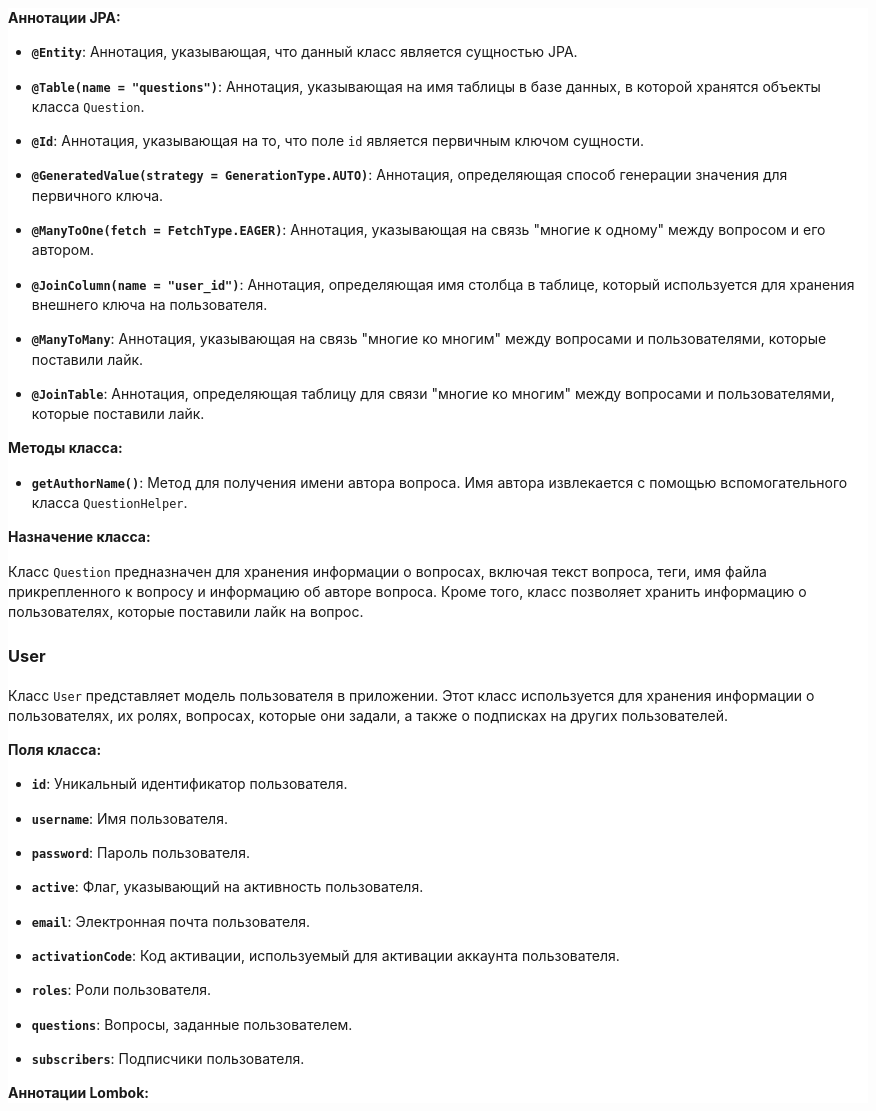 **Аннотации JPA:**

- **`@Entity`**: Аннотация, указывающая, что данный класс является сущностью JPA.

- **`@Table(name = "questions")`**: Аннотация, указывающая на имя таблицы в базе данных, в которой хранятся объекты класса `Question`.

- **`@Id`**: Аннотация, указывающая на то, что поле `id` является первичным ключом сущности.

- **`@GeneratedValue(strategy = GenerationType.AUTO)`**: Аннотация, определяющая способ генерации значения для первичного ключа.

- **`@ManyToOne(fetch = FetchType.EAGER)`**: Аннотация, указывающая на связь "многие к одному" между вопросом и его автором.

- **`@JoinColumn(name = "user_id")`**: Аннотация, определяющая имя столбца в таблице, который используется для хранения внешнего ключа на пользователя.

- **`@ManyToMany`**: Аннотация, указывающая на связь "многие ко многим" между вопросами и пользователями, которые поставили лайк.

- **`@JoinTable`**: Аннотация, определяющая таблицу для связи "многие ко многим" между вопросами и пользователями, которые поставили лайк.

**Методы класса:**

- **`getAuthorName()`**: Метод для получения имени автора вопроса. Имя автора извлекается с помощью вспомогательного класса `QuestionHelper`.

**Назначение класса:**

Класс `Question` предназначен для хранения информации о вопросах, включая текст вопроса, теги, имя файла прикрепленного к вопросу и информацию об авторе вопроса. Кроме того, класс позволяет хранить информацию о пользователях, которые поставили лайк на вопрос.

### User

Класс `User` представляет модель пользователя в приложении. Этот класс используется для хранения информации о пользователях, их ролях, вопросах, которые они задали, а также о подписках на других пользователей.

**Поля класса:**

- **`id`**: Уникальный идентификатор пользователя.

- **`username`**: Имя пользователя.

- **`password`**: Пароль пользователя.

- **`active`**: Флаг, указывающий на активность пользователя.

- **`email`**: Электронная почта пользователя.

- **`activationCode`**: Код активации, используемый для активации аккаунта пользователя.

- **`roles`**: Роли пользователя.

- **`questions`**: Вопросы, заданные пользователем.

- **`subscribers`**: Подписчики пользователя.

**Аннотации Lombok:**
